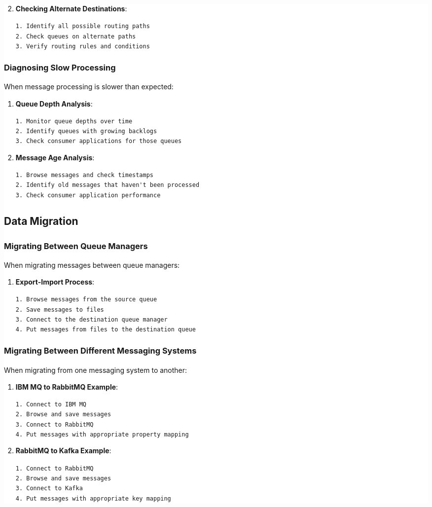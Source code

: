 2. **Checking Alternate Destinations**:
   ```
   1. Identify all possible routing paths
   2. Check queues on alternate paths
   3. Verify routing rules and conditions
   ```

### Diagnosing Slow Processing

When message processing is slower than expected:

1. **Queue Depth Analysis**:
   ```
   1. Monitor queue depths over time
   2. Identify queues with growing backlogs
   3. Check consumer applications for those queues
   ```

2. **Message Age Analysis**:
   ```
   1. Browse messages and check timestamps
   2. Identify old messages that haven't been processed
   3. Check consumer application performance
   ```

## Data Migration

### Migrating Between Queue Managers

When migrating messages between queue managers:

1. **Export-Import Process**:
   ```
   1. Browse messages from the source queue
   2. Save messages to files
   3. Connect to the destination queue manager
   4. Put messages from files to the destination queue
   ```

### Migrating Between Different Messaging Systems

When migrating from one messaging system to another:

1. **IBM MQ to RabbitMQ Example**:
   ```
   1. Connect to IBM MQ
   2. Browse and save messages
   3. Connect to RabbitMQ
   4. Put messages with appropriate property mapping
   ```

2. **RabbitMQ to Kafka Example**:
   ```
   1. Connect to RabbitMQ
   2. Browse and save messages
   3. Connect to Kafka
   4. Put messages with appropriate key mapping
   ```
